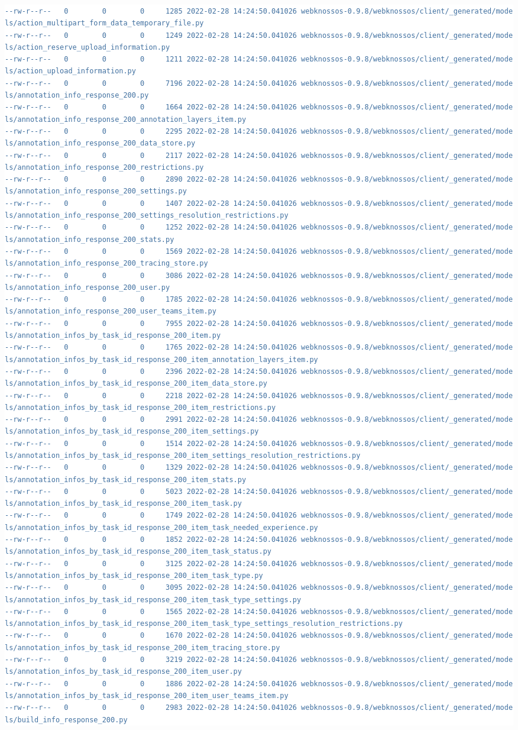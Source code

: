 ```diff
--rw-r--r--   0        0        0     1285 2022-02-28 14:24:50.041026 webknossos-0.9.8/webknossos/client/_generated/models/action_multipart_form_data_temporary_file.py
--rw-r--r--   0        0        0     1249 2022-02-28 14:24:50.041026 webknossos-0.9.8/webknossos/client/_generated/models/action_reserve_upload_information.py
--rw-r--r--   0        0        0     1211 2022-02-28 14:24:50.041026 webknossos-0.9.8/webknossos/client/_generated/models/action_upload_information.py
--rw-r--r--   0        0        0     7196 2022-02-28 14:24:50.041026 webknossos-0.9.8/webknossos/client/_generated/models/annotation_info_response_200.py
--rw-r--r--   0        0        0     1664 2022-02-28 14:24:50.041026 webknossos-0.9.8/webknossos/client/_generated/models/annotation_info_response_200_annotation_layers_item.py
--rw-r--r--   0        0        0     2295 2022-02-28 14:24:50.041026 webknossos-0.9.8/webknossos/client/_generated/models/annotation_info_response_200_data_store.py
--rw-r--r--   0        0        0     2117 2022-02-28 14:24:50.041026 webknossos-0.9.8/webknossos/client/_generated/models/annotation_info_response_200_restrictions.py
--rw-r--r--   0        0        0     2890 2022-02-28 14:24:50.041026 webknossos-0.9.8/webknossos/client/_generated/models/annotation_info_response_200_settings.py
--rw-r--r--   0        0        0     1407 2022-02-28 14:24:50.041026 webknossos-0.9.8/webknossos/client/_generated/models/annotation_info_response_200_settings_resolution_restrictions.py
--rw-r--r--   0        0        0     1252 2022-02-28 14:24:50.041026 webknossos-0.9.8/webknossos/client/_generated/models/annotation_info_response_200_stats.py
--rw-r--r--   0        0        0     1569 2022-02-28 14:24:50.041026 webknossos-0.9.8/webknossos/client/_generated/models/annotation_info_response_200_tracing_store.py
--rw-r--r--   0        0        0     3086 2022-02-28 14:24:50.041026 webknossos-0.9.8/webknossos/client/_generated/models/annotation_info_response_200_user.py
--rw-r--r--   0        0        0     1785 2022-02-28 14:24:50.041026 webknossos-0.9.8/webknossos/client/_generated/models/annotation_info_response_200_user_teams_item.py
--rw-r--r--   0        0        0     7955 2022-02-28 14:24:50.041026 webknossos-0.9.8/webknossos/client/_generated/models/annotation_infos_by_task_id_response_200_item.py
--rw-r--r--   0        0        0     1765 2022-02-28 14:24:50.041026 webknossos-0.9.8/webknossos/client/_generated/models/annotation_infos_by_task_id_response_200_item_annotation_layers_item.py
--rw-r--r--   0        0        0     2396 2022-02-28 14:24:50.041026 webknossos-0.9.8/webknossos/client/_generated/models/annotation_infos_by_task_id_response_200_item_data_store.py
--rw-r--r--   0        0        0     2218 2022-02-28 14:24:50.041026 webknossos-0.9.8/webknossos/client/_generated/models/annotation_infos_by_task_id_response_200_item_restrictions.py
--rw-r--r--   0        0        0     2991 2022-02-28 14:24:50.041026 webknossos-0.9.8/webknossos/client/_generated/models/annotation_infos_by_task_id_response_200_item_settings.py
--rw-r--r--   0        0        0     1514 2022-02-28 14:24:50.041026 webknossos-0.9.8/webknossos/client/_generated/models/annotation_infos_by_task_id_response_200_item_settings_resolution_restrictions.py
--rw-r--r--   0        0        0     1329 2022-02-28 14:24:50.041026 webknossos-0.9.8/webknossos/client/_generated/models/annotation_infos_by_task_id_response_200_item_stats.py
--rw-r--r--   0        0        0     5023 2022-02-28 14:24:50.041026 webknossos-0.9.8/webknossos/client/_generated/models/annotation_infos_by_task_id_response_200_item_task.py
--rw-r--r--   0        0        0     1749 2022-02-28 14:24:50.041026 webknossos-0.9.8/webknossos/client/_generated/models/annotation_infos_by_task_id_response_200_item_task_needed_experience.py
--rw-r--r--   0        0        0     1852 2022-02-28 14:24:50.041026 webknossos-0.9.8/webknossos/client/_generated/models/annotation_infos_by_task_id_response_200_item_task_status.py
--rw-r--r--   0        0        0     3125 2022-02-28 14:24:50.041026 webknossos-0.9.8/webknossos/client/_generated/models/annotation_infos_by_task_id_response_200_item_task_type.py
--rw-r--r--   0        0        0     3095 2022-02-28 14:24:50.041026 webknossos-0.9.8/webknossos/client/_generated/models/annotation_infos_by_task_id_response_200_item_task_type_settings.py
--rw-r--r--   0        0        0     1565 2022-02-28 14:24:50.041026 webknossos-0.9.8/webknossos/client/_generated/models/annotation_infos_by_task_id_response_200_item_task_type_settings_resolution_restrictions.py
--rw-r--r--   0        0        0     1670 2022-02-28 14:24:50.041026 webknossos-0.9.8/webknossos/client/_generated/models/annotation_infos_by_task_id_response_200_item_tracing_store.py
--rw-r--r--   0        0        0     3219 2022-02-28 14:24:50.041026 webknossos-0.9.8/webknossos/client/_generated/models/annotation_infos_by_task_id_response_200_item_user.py
--rw-r--r--   0        0        0     1886 2022-02-28 14:24:50.041026 webknossos-0.9.8/webknossos/client/_generated/models/annotation_infos_by_task_id_response_200_item_user_teams_item.py
--rw-r--r--   0        0        0     2983 2022-02-28 14:24:50.041026 webknossos-0.9.8/webknossos/client/_generated/models/build_info_response_200.py
```